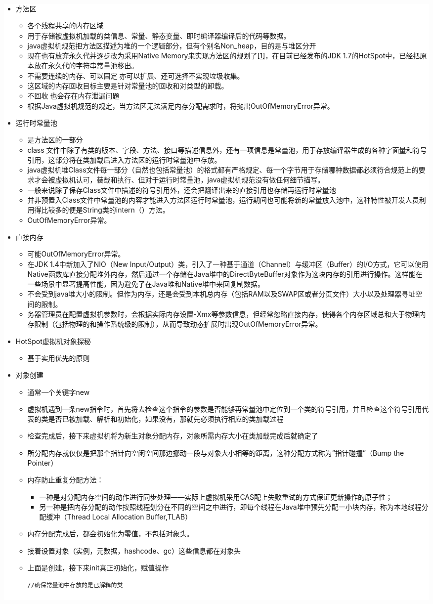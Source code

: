 - 方法区

  - 各个线程共享的内存区域
  - 用于存储被虚拟机加载的类信息、常量、静态变量、即时编译器编译后的代码等数据。
  - java虚拟机规范把方法区描述为堆的一个逻辑部分，但有个别名Non_heap，目的是与堆区分开
  - 现在也有放弃永久代并逐步改为采用Native Memory来实现方法区的规划了[[1\]](https://www.neat-reader.cn/webapp#filepos163984)，在目前已经发布的JDK 1.7的HotSpot中，已经把原本放在永久代的字符串常量池移出。
  - 不需要连续的内存、可以固定 亦可以扩展、还可选择不实现垃圾收集。
  - 这区域的内存回收目标主要是针对常量池的回收和对类型的卸载。
  - 不回收 也会存在内存泄漏问题
  - 根据Java虚拟机规范的规定，当方法区无法满足内存分配需求时，将抛出OutOfMemoryError异常。

- 运行时常量池

  - 是方法区的一部分
  - class  文件中除了有类的版本、字段、方法、接口等描述信息外，还有一项信息是常量池，用于存放编译器生成的各种字面量和符号引用，这部分将在类加载后进入方法区的运行时常量池中存放。
  - java虚拟机堆Class文件每一部分（自然也包括常量池）的格式都有严格规定、每一个字节用于存储哪种数据都必须符合规范上的要求才会被虚拟机认可，装载和执行、但对于运行时常量池，java虚拟机规范没有做任何细节描写。
  - 一般来说除了保存Class文件中描述的符号引用外，还会把翻译出来的直接引用也存储再运行时常量池
  - 并非预置入Class文件中常量池的内容才能进入方法区运行时常量池，运行期间也可能将新的常量放入池中，这种特性被开发人员利用得比较多的便是String类的intern（）方法。
  - OutOfMemoryError异常。

- 直接内存

  - 可能OutOfMemoryError异常。
  - 在JDK 1.4中新加入了NIO（New Input/Output）类，引入了一种基于通道（Channel）与缓冲区（Buffer）的I/O方式，它可以使用Native函数库直接分配堆外内存，然后通过一个存储在Java堆中的DirectByteBuffer对象作为这块内存的引用进行操作。这样能在一些场景中显著提高性能，因为避免了在Java堆和Native堆中来回复制数据。
  - 不会受到java堆大小的限制。但作为内存，还是会受到本机总内存（包括RAM以及SWAP区或者分页文件）大小以及处理器寻址空间的限制。
  - 务器管理员在配置虚拟机参数时，会根据实际内存设置-Xmx等参数信息，但经常忽略直接内存，使得各个内存区域总和大于物理内存限制（包括物理的和操作系统级的限制），从而导致动态扩展时出现OutOfMemoryError异常。

- HotSpot虚拟机对象探秘

  - 基于实用优先的原则

- 对象创建

  - 通常一个关键字new

  - 虚拟机遇到一条new指令时，首先将去检查这个指令的参数是否能够再常量池中定位到一个类的符号引用，并且检查这个符号引用代表的类是否已被加载、解析和初始化，如果没有，那就先必须执行相应的类加载过程

  - 检查完成后，接下来虚拟机将为新生对象分配内存，对象所需内存大小在类加载完成后就确定了

  - 所分配内存就仅仅是把那个指针向空闲空间那边挪动一段与对象大小相等的距离，这种分配方式称为“指针碰撞”（Bump the Pointer）

  - 内存防止重复分配方法：

    - 一种是对分配内存空间的动作进行同步处理——实际上虚拟机采用CAS配上失败重试的方式保证更新操作的原子性；
    - 另一种是把内存分配的动作按照线程划分在不同的空间之中进行，即每个线程在Java堆中预先分配一小块内存，称为本地线程分配缓冲（Thread Local Allocation Buffer,TLAB）

  - 内存分配完成后，都会初始化为零值，不包括对象头。

  - 接着设置对象（实例，元数据，hashcode、gc）这些信息都在对象头

  - 上面是创建，接下来init真正初始化，赋值操作

    ```
    //确保常量池中存放的是已解释的类
    